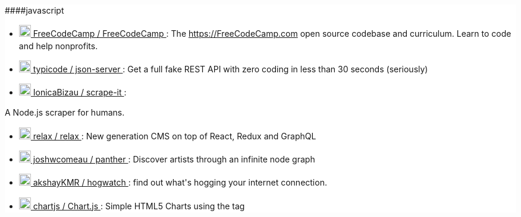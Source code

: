 
####javascript
* <img src='https://avatars1.githubusercontent.com/u/985197?v=3&s=40' height='20' width='20'>[
      FreeCodeCamp
      /
      FreeCodeCamp
](https://github.com/FreeCodeCamp/FreeCodeCamp): 
      The https://FreeCodeCamp.com open source codebase and curriculum. Learn to code and help nonprofits.
    
* <img src='https://avatars2.githubusercontent.com/u/5502029?v=3&s=40' height='20' width='20'>[
      typicode
      /
      json-server
](https://github.com/typicode/json-server): 
      Get a full fake REST API with zero coding in less than 30 seconds (seriously)
    
* <img src='https://avatars2.githubusercontent.com/u/2864371?v=3&s=40' height='20' width='20'>[
      IonicaBizau
      /
      scrape-it
](https://github.com/IonicaBizau/scrape-it): 
      
 A Node.js scraper for humans.
    
* <img src='https://avatars0.githubusercontent.com/u/4086031?v=3&s=40' height='20' width='20'>[
      relax
      /
      relax
](https://github.com/relax/relax): 
      New generation CMS on top of React, Redux and GraphQL
    
* <img src='https://avatars3.githubusercontent.com/u/6692932?v=3&s=40' height='20' width='20'>[
      joshwcomeau
      /
      panther
](https://github.com/joshwcomeau/panther): 
      Discover artists through an infinite node graph
    
* <img src='https://avatars2.githubusercontent.com/u/11945793?v=3&s=40' height='20' width='20'>[
      akshayKMR
      /
      hogwatch
](https://github.com/akshayKMR/hogwatch): 
      find out what's hogging your internet connection.
    
* <img src='https://avatars3.githubusercontent.com/u/6757853?v=3&s=40' height='20' width='20'>[
      chartjs
      /
      Chart.js
](https://github.com/chartjs/Chart.js): 
      Simple HTML5 Charts using the <canvas> tag
    